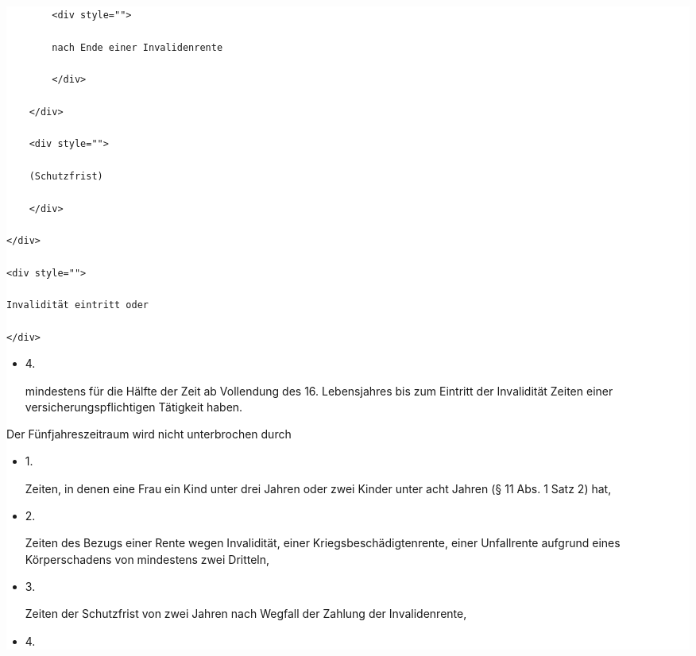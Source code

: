             <div style="">
            
            nach Ende einer Invalidenrente
            
            </div>
        
        </div>
        
        <div style="">
        
        (Schutzfrist)
        
        </div>
    
    </div>
    
    <div style="">
    
    Invalidität eintritt oder
    
    </div>

  - 4\.
    
    <div style="">
    
    mindestens für die Hälfte der Zeit ab Vollendung des 16.
    Lebensjahres bis zum Eintritt der Invalidität Zeiten einer
    versicherungspflichtigen Tätigkeit haben.
    
    </div>

Der Fünfjahreszeitraum wird nicht unterbrochen durch

  - 1\.
    
    <div style="">
    
    Zeiten, in denen eine Frau ein Kind unter drei Jahren oder zwei
    Kinder unter acht Jahren (§ 11 Abs. 1 Satz 2) hat,
    
    </div>

  - 2\.
    
    <div style="">
    
    Zeiten des Bezugs einer Rente wegen Invalidität, einer
    Kriegsbeschädigtenrente, einer Unfallrente aufgrund eines
    Körperschadens von mindestens zwei Dritteln,
    
    </div>

  - 3\.
    
    <div style="">
    
    Zeiten der Schutzfrist von zwei Jahren nach Wegfall der Zahlung der
    Invalidenrente,
    
    </div>

  - 4\.
    
